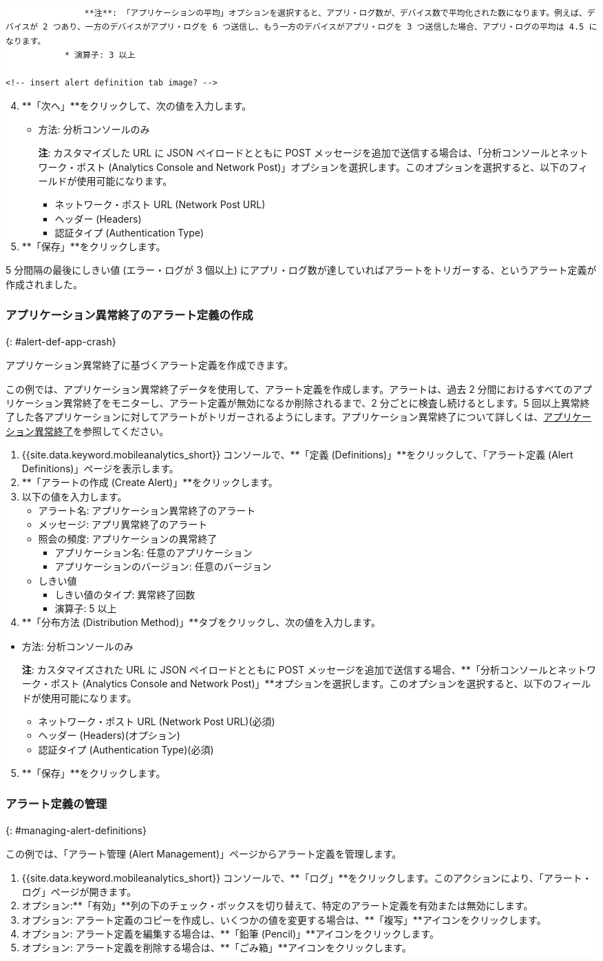 					**注**: 「アプリケーションの平均」オプションを選択すると、アプリ・ログ数が、デバイス数で平均化された数になります。例えば、デバイスが 2 つあり、一方のデバイスがアプリ・ログを 6 つ送信し、もう一方のデバイスがアプリ・ログを 3 つ送信した場合、アプリ・ログの平均は 4.5 になります。
				* 演算子: 3 以上

	<!-- insert alert definition tab image? -->

4. **「次へ」**をクリックして、次の値を入力します。
	* 方法: 分析コンソールのみ

		**注**: カスタマイズした URL に JSON ペイロードとともに POST メッセージを追加で送信する場合は、「分析コンソールとネットワーク・ポスト (Analytics Console and Network Post)」オプションを選択します。このオプションを選択すると、以下のフィールドが使用可能になります。
		* ネットワーク・ポスト URL (Network Post URL)
        * ヘッダー (Headers)
        * 認証タイプ (Authentication Type)
5. **「保存」**をクリックします。

5 分間隔の最後にしきい値 (エラー・ログが 3 個以上) にアプリ・ログ数が達していればアラートをトリガーする、というアラート定義が作成されました。

### アプリケーション異常終了のアラート定義の作成
{: #alert-def-app-crash}

アプリケーション異常終了に基づくアラート定義を作成できます。

この例では、アプリケーション異常終了データを使用して、アラート定義を作成します。アラートは、過去 2 分間におけるすべてのアプリケーション異常終了をモニターし、アラート定義が無効になるか削除されるまで、2 分ごとに検査し続けるとします。5 回以上異常終了した各アプリケーションに対してアラートがトリガーされるようにします。アプリケーション異常終了について詳しくは、[アプリケーション異常終了](#app_crash)を参照してください。

1. {{site.data.keyword.mobileanalytics_short}} コンソールで、**「定義 (Definitions)」**をクリックして、「アラート定義 (Alert Definitions)」ページを表示します。
2. **「アラートの作成 (Create Alert)」**をクリックします。
3. 以下の値を入力します。
	* アラート名: アプリケーション異常終了のアラート
	* メッセージ: アプリ異常終了のアラート
	* 照会の頻度: アプリケーションの異常終了
		* アプリケーション名: 任意のアプリケーション
		* アプリケーションのバージョン: 任意のバージョン
    * しきい値
      * しきい値のタイプ: 異常終了回数
      * 演算子: 5 以上
4. **「分布方法 (Distribution Method)」**タブをクリックし、次の値を入力します。
  * 方法: 分析コンソールのみ

    **注**: カスタマイズされた URL に JSON ペイロードとともに POST メッセージを追加で送信する場合、**「分析コンソールとネットワーク・ポスト (Analytics Console and Network Post)」**オプションを選択します。このオプションを選択すると、以下のフィールドが使用可能になります。
      * ネットワーク・ポスト URL (Network Post URL)(必須)
      * ヘッダー (Headers)(オプション)
      * 認証タイプ (Authentication Type)(必須)
5. **「保存」**をクリックします。

### アラート定義の管理
{: #managing-alert-definitions}

この例では、「アラート管理 (Alert Management)」ページからアラート定義を管理します。

1. {{site.data.keyword.mobileanalytics_short}} コンソールで、**「ログ」**をクリックします。このアクションにより、「アラート・ログ」ページが開きます。
2. オプション:**「有効」**列の下のチェック・ボックスを切り替えて、特定のアラート定義を有効または無効にします。
3. オプション: アラート定義のコピーを作成し、いくつかの値を変更する場合は、**「複写」**アイコンをクリックします。
4. オプション: アラート定義を編集する場合は、**「鉛筆 (Pencil)」**アイコンをクリックします。
5. オプション: アラート定義を削除する場合は、**「ごみ箱」**アイコンをクリックします。

